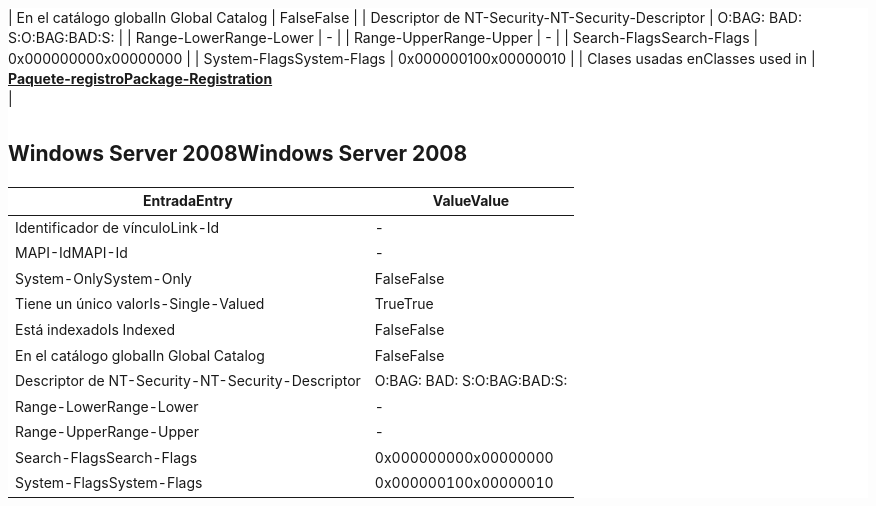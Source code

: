 | <span data-ttu-id="55cfe-186">En el catálogo global</span><span class="sxs-lookup"><span data-stu-id="55cfe-186">In Global Catalog</span></span>      | <span data-ttu-id="55cfe-187">False</span><span class="sxs-lookup"><span data-stu-id="55cfe-187">False</span></span>                                                            |
| <span data-ttu-id="55cfe-188">Descriptor de NT-Security-</span><span class="sxs-lookup"><span data-stu-id="55cfe-188">NT-Security-Descriptor</span></span> | <span data-ttu-id="55cfe-189">O:BAG: BAD: S:</span><span class="sxs-lookup"><span data-stu-id="55cfe-189">O:BAG:BAD:S:</span></span>                                                     |
| <span data-ttu-id="55cfe-190">Range-Lower</span><span class="sxs-lookup"><span data-stu-id="55cfe-190">Range-Lower</span></span>            | \-                                                               |
| <span data-ttu-id="55cfe-191">Range-Upper</span><span class="sxs-lookup"><span data-stu-id="55cfe-191">Range-Upper</span></span>            | \-                                                               |
| <span data-ttu-id="55cfe-192">Search-Flags</span><span class="sxs-lookup"><span data-stu-id="55cfe-192">Search-Flags</span></span>           | <span data-ttu-id="55cfe-193">0x00000000</span><span class="sxs-lookup"><span data-stu-id="55cfe-193">0x00000000</span></span>                                                       |
| <span data-ttu-id="55cfe-194">System-Flags</span><span class="sxs-lookup"><span data-stu-id="55cfe-194">System-Flags</span></span>           | <span data-ttu-id="55cfe-195">0x00000010</span><span class="sxs-lookup"><span data-stu-id="55cfe-195">0x00000010</span></span>                                                       |
| <span data-ttu-id="55cfe-196">Clases usadas en</span><span class="sxs-lookup"><span data-stu-id="55cfe-196">Classes used in</span></span>        | [<span data-ttu-id="55cfe-197">**Paquete-registro**</span><span class="sxs-lookup"><span data-stu-id="55cfe-197">**Package-Registration**</span></span>](c-packageregistration.md)<br/> |



## <a name="windows-server-2008"></a><span data-ttu-id="55cfe-198">Windows Server 2008</span><span class="sxs-lookup"><span data-stu-id="55cfe-198">Windows Server 2008</span></span>



| <span data-ttu-id="55cfe-199">Entrada</span><span class="sxs-lookup"><span data-stu-id="55cfe-199">Entry</span></span> | <span data-ttu-id="55cfe-200">Value</span><span class="sxs-lookup"><span data-stu-id="55cfe-200">Value</span></span> |
|------------------------|------------------------------------------------------------------|
| <span data-ttu-id="55cfe-201">Identificador de vínculo</span><span class="sxs-lookup"><span data-stu-id="55cfe-201">Link-Id</span></span>                | \-                                                               |
| <span data-ttu-id="55cfe-202">MAPI-Id</span><span class="sxs-lookup"><span data-stu-id="55cfe-202">MAPI-Id</span></span>                | \-                                                               |
| <span data-ttu-id="55cfe-203">System-Only</span><span class="sxs-lookup"><span data-stu-id="55cfe-203">System-Only</span></span>            | <span data-ttu-id="55cfe-204">False</span><span class="sxs-lookup"><span data-stu-id="55cfe-204">False</span></span>                                                            |
| <span data-ttu-id="55cfe-205">Tiene un único valor</span><span class="sxs-lookup"><span data-stu-id="55cfe-205">Is-Single-Valued</span></span>       | <span data-ttu-id="55cfe-206">True</span><span class="sxs-lookup"><span data-stu-id="55cfe-206">True</span></span>                                                             |
| <span data-ttu-id="55cfe-207">Está indexado</span><span class="sxs-lookup"><span data-stu-id="55cfe-207">Is Indexed</span></span>             | <span data-ttu-id="55cfe-208">False</span><span class="sxs-lookup"><span data-stu-id="55cfe-208">False</span></span>                                                            |
| <span data-ttu-id="55cfe-209">En el catálogo global</span><span class="sxs-lookup"><span data-stu-id="55cfe-209">In Global Catalog</span></span>      | <span data-ttu-id="55cfe-210">False</span><span class="sxs-lookup"><span data-stu-id="55cfe-210">False</span></span>                                                            |
| <span data-ttu-id="55cfe-211">Descriptor de NT-Security-</span><span class="sxs-lookup"><span data-stu-id="55cfe-211">NT-Security-Descriptor</span></span> | <span data-ttu-id="55cfe-212">O:BAG: BAD: S:</span><span class="sxs-lookup"><span data-stu-id="55cfe-212">O:BAG:BAD:S:</span></span>                                                     |
| <span data-ttu-id="55cfe-213">Range-Lower</span><span class="sxs-lookup"><span data-stu-id="55cfe-213">Range-Lower</span></span>            | \-                                                               |
| <span data-ttu-id="55cfe-214">Range-Upper</span><span class="sxs-lookup"><span data-stu-id="55cfe-214">Range-Upper</span></span>            | \-                                                               |
| <span data-ttu-id="55cfe-215">Search-Flags</span><span class="sxs-lookup"><span data-stu-id="55cfe-215">Search-Flags</span></span>           | <span data-ttu-id="55cfe-216">0x00000000</span><span class="sxs-lookup"><span data-stu-id="55cfe-216">0x00000000</span></span>                                                       |
| <span data-ttu-id="55cfe-217">System-Flags</span><span class="sxs-lookup"><span data-stu-id="55cfe-217">System-Flags</span></span>           | <span data-ttu-id="55cfe-218">0x00000010</span><span class="sxs-lookup"><span data-stu-id="55cfe-218">0x00000010</span></span>                                                       |